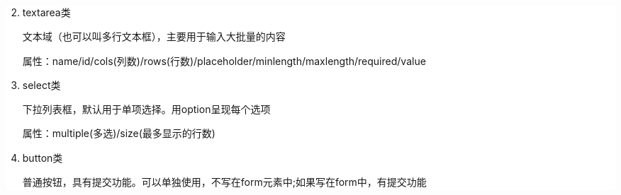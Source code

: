 2. textarea类

   文本域（也可以叫多行文本框），主要用于输入大批量的内容

   属性：name/id/cols(列数)/rows(行数)/placeholder/minlength/maxlength/required/value

3. select类

   下拉列表框，默认用于单项选择。用option呈现每个选项

   属性：multiple(多选)/size(最多显示的行数)

4. button类

   普通按钮，具有提交功能。可以单独使用，不写在form元素中;如果写在form中，有提交功能

